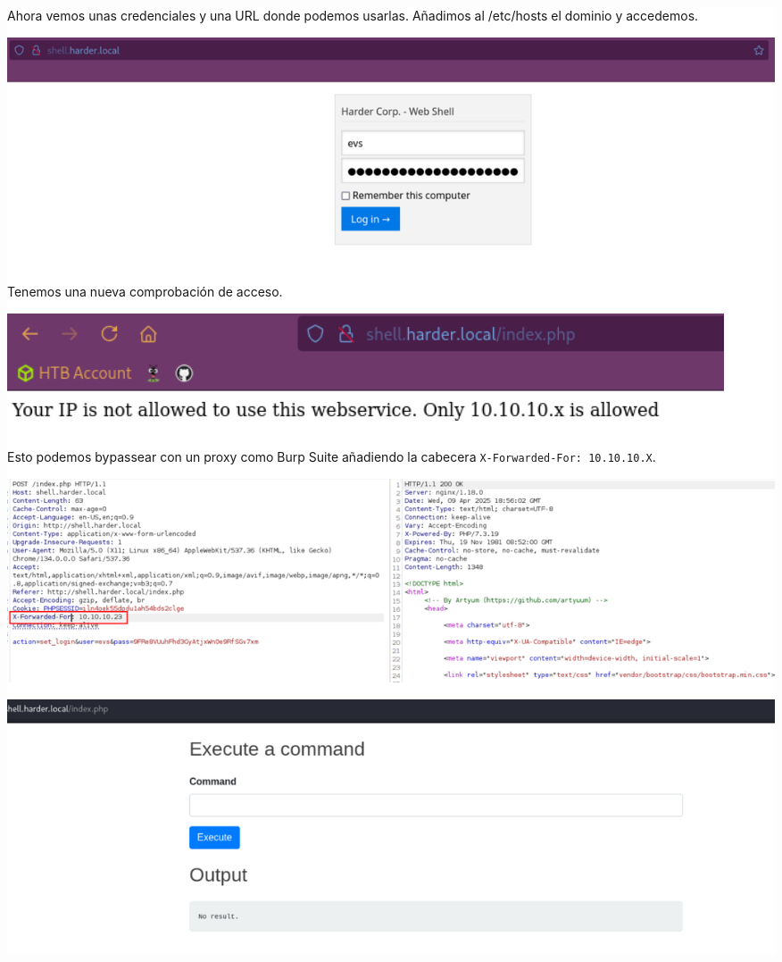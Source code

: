 Ahora vemos unas credenciales y una URL donde podemos usarlas. Añadimos al /etc/hosts el dominio y accedemos.

![alt text](/assets/img/writeups/tryhackme/harder/image-11.png)

Tenemos una nueva comprobación de acceso.

![alt text](/assets/img/writeups/tryhackme/harder/image-12.png)

Esto podemos bypassear con un proxy como Burp Suite añadiendo la cabecera `X-Forwarded-For: 10.10.10.X`.

![alt text](/assets/img/writeups/tryhackme/harder/image-13.png)

![alt text](/assets/img/writeups/tryhackme/harder/image-14.png)
